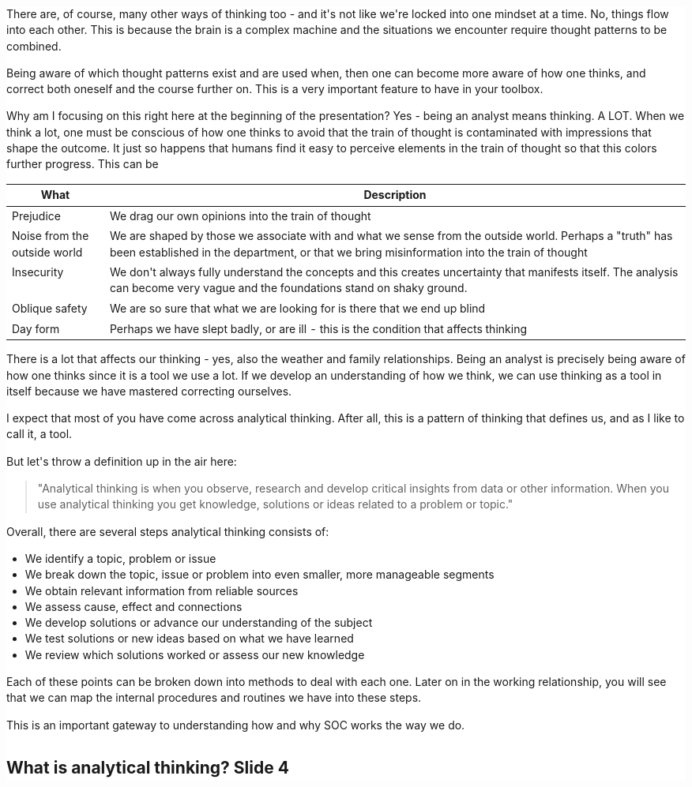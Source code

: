 There are, of course, many other ways of thinking too - and it's not like we're locked into one mindset at a time. No, things flow into each other. This is because the brain is a complex machine and the situations we encounter require thought patterns to be combined.

Being aware of which thought patterns exist and are used when, then one can become more aware of how one thinks, and correct both oneself and the course further on. This is a very important feature to have in your toolbox.

Why am I focusing on this right here at the beginning of the presentation? Yes - being an analyst means thinking. A LOT. When we think a lot, one must be conscious of how one thinks to avoid that the train of thought is contaminated with impressions that shape the outcome. It just so happens that humans find it easy to perceive elements in the train of thought so that this colors further progress. This can be

| What | Description |
| ---- | ----------- |
| Prejudice | We drag our own opinions into the train of thought |
| Noise from the outside world | We are shaped by those we associate with and what we sense from the outside world. Perhaps a "truth" has been established in the department, or that we bring misinformation into the train of thought |
| Insecurity | We don't always fully understand the concepts and this creates uncertainty that manifests itself. The analysis can become very vague and the foundations stand on shaky ground. |
| Oblique safety | We are so sure that what we are looking for is there that we end up blind |
| Day form | Perhaps we have slept badly, or are ill - this is the condition that affects thinking |

There is a lot that affects our thinking - yes, also the weather and family relationships. Being an analyst is precisely being aware of how one thinks since it is a tool we use a lot. If we develop an understanding of how we think, we can use thinking as a tool in itself because we have mastered correcting ourselves.

I expect that most of you have come across analytical thinking. After all, this is a pattern of thinking that defines us, and as I like to call it, a tool.

But let's throw a definition up in the air here:

> "Analytical thinking is when you observe, research and develop critical insights from data or other information. When you use analytical thinking you get knowledge, 
solutions or ideas related to a problem or topic."

Overall, there are several steps analytical thinking consists of:

* We identify a topic, problem or issue
* We break down the topic, issue or problem into even smaller, more manageable segments
* We obtain relevant information from reliable sources
* We assess cause, effect and connections
* We develop solutions or advance our understanding of the subject
* We test solutions or new ideas based on what we have learned
* We review which solutions worked or assess our new knowledge

Each of these points can be broken down into methods to deal with each one. Later on in the working relationship, you will see that we can map the internal procedures and routines we have into these steps.

This is an important gateway to understanding how and why SOC works the way we do.

## What is analytical thinking? Slide 4
